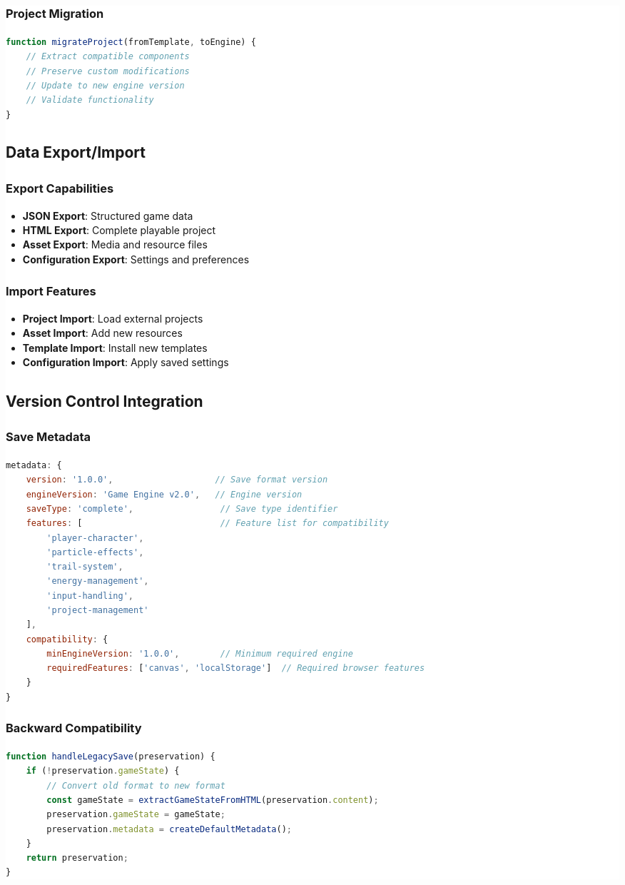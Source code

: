 ### Project Migration
```javascript
function migrateProject(fromTemplate, toEngine) {
    // Extract compatible components
    // Preserve custom modifications
    // Update to new engine version
    // Validate functionality
}
```

## Data Export/Import

### Export Capabilities
- **JSON Export**: Structured game data
- **HTML Export**: Complete playable project
- **Asset Export**: Media and resource files
- **Configuration Export**: Settings and preferences

### Import Features
- **Project Import**: Load external projects
- **Asset Import**: Add new resources
- **Template Import**: Install new templates
- **Configuration Import**: Apply saved settings

## Version Control Integration

### Save Metadata
```javascript
metadata: {
    version: '1.0.0',                    // Save format version
    engineVersion: 'Game Engine v2.0',   // Engine version
    saveType: 'complete',                 // Save type identifier
    features: [                           // Feature list for compatibility
        'player-character',
        'particle-effects', 
        'trail-system',
        'energy-management',
        'input-handling',
        'project-management'
    ],
    compatibility: {
        minEngineVersion: '1.0.0',        // Minimum required engine
        requiredFeatures: ['canvas', 'localStorage']  // Required browser features
    }
}
```

### Backward Compatibility
```javascript
function handleLegacySave(preservation) {
    if (!preservation.gameState) {
        // Convert old format to new format
        const gameState = extractGameStateFromHTML(preservation.content);
        preservation.gameState = gameState;
        preservation.metadata = createDefaultMetadata();
    }
    return preservation;
}
```
